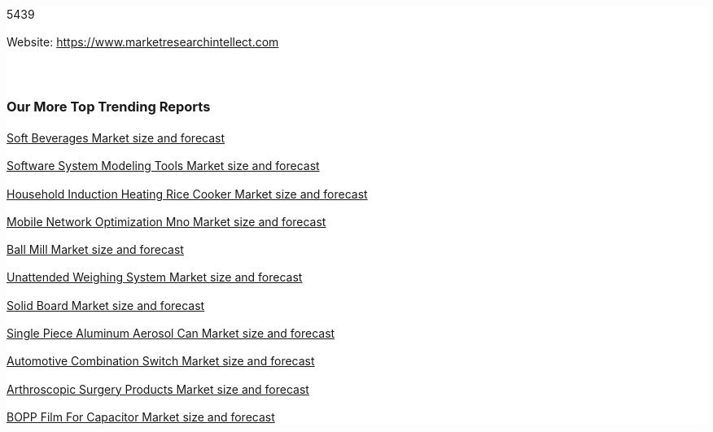 5439</p></div><div class="article-main__content" data-test-id="publishing-text-block"><p><span class="">Website:&nbsp;https://www.marketresearchintellect.com</span></p></div></div><div class="article-main__content" data-test-id="publishing-text-block">&nbsp;</div><h3>Our More Top Trending Reports</h3><p><a href="https://www.marketresearchintellect.com/pt/product/global-soft-beverages-market/">Soft Beverages  Market size and forecast</a></p><p><a href="https://www.marketresearchintellect.com/it/product/global-software-system-modeling-tools-market-size-and-forecast/">Software System Modeling Tools  Market size and forecast</a></p><p><a href="https://www.marketresearchintellect.com/nl/product/global-household-induction-heating-rice-cooker-market-size-and-forecast/">Household Induction Heating Rice Cooker  Market size and forecast</a></p><p><a href="https://www.marketresearchintellect.com/ko/product/global-mobile-network-optimization-mno-market-size-and-forecast-2/">Mobile Network Optimization Mno  Market size and forecast</a></p><p><a href="https://www.marketresearchintellect.com/zh/product/ball-mill-market-size-and-forecast/">Ball Mill  Market size and forecast</a></p><p><a href="https://www.marketresearchintellect.com/es/product/unattended-weighing-system-market/">Unattended Weighing System  Market size and forecast</a></p><p><a href="https://www.marketresearchintellect.com/product/global-solid-board-market-size-and-forecast/">Solid Board  Market size and forecast</a></p><p><a href="https://www.marketresearchintellect.com/ja/product/single-piece-aluminum-aerosol-can-market/">Single Piece Aluminum Aerosol Can  Market size and forecast</a></p><p><a href="https://www.marketresearchintellect.com/ar/product/global-automotive-combination-switch-market/">Automotive Combination Switch  Market size and forecast</a></p><p><a href="https://www.marketresearchintellect.com/pt/product/global-arthroscopic-surgery-products-market-size-and-forecast/">Arthroscopic Surgery Products  Market size and forecast</a></p><p><a href="https://www.marketresearchintellect.com/it/product/bopp-film-for-capacitor-market/">BOPP Film For Capacitor  Market size and forecast</a></p>